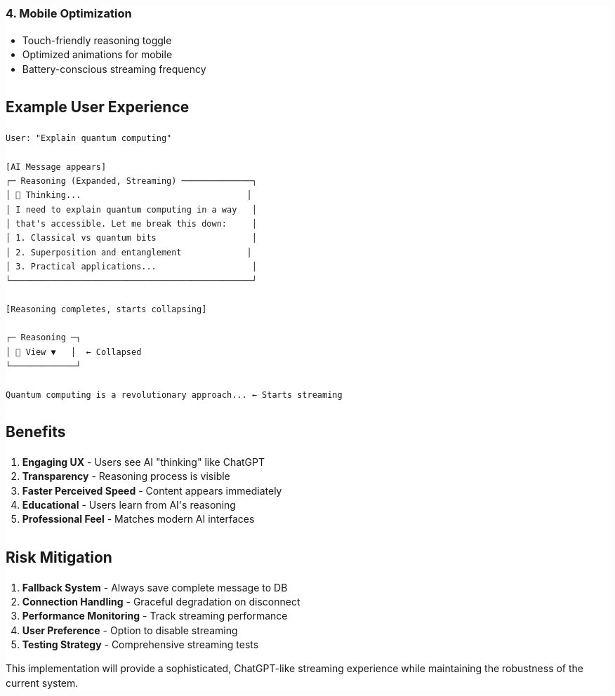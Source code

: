 ### 4. Mobile Optimization
- Touch-friendly reasoning toggle
- Optimized animations for mobile
- Battery-conscious streaming frequency

## Example User Experience

```
User: "Explain quantum computing"

[AI Message appears]
┌─ Reasoning (Expanded, Streaming) ──────────────┐
│ 🤔 Thinking...                                 │
│ I need to explain quantum computing in a way   │
│ that's accessible. Let me break this down:     │
│ 1. Classical vs quantum bits                   │
│ 2. Superposition and entanglement             │
│ 3. Practical applications...                   │
└────────────────────────────────────────────────┘

[Reasoning completes, starts collapsing]

┌─ Reasoning ─┐
│ 🤔 View ▼   │  ← Collapsed
└─────────────┘

Quantum computing is a revolutionary approach... ← Starts streaming
```

## Benefits

1. **Engaging UX** - Users see AI "thinking" like ChatGPT
2. **Transparency** - Reasoning process is visible
3. **Faster Perceived Speed** - Content appears immediately
4. **Educational** - Users learn from AI's reasoning
5. **Professional Feel** - Matches modern AI interfaces

## Risk Mitigation

1. **Fallback System** - Always save complete message to DB
2. **Connection Handling** - Graceful degradation on disconnect
3. **Performance Monitoring** - Track streaming performance
4. **User Preference** - Option to disable streaming
5. **Testing Strategy** - Comprehensive streaming tests

This implementation will provide a sophisticated, ChatGPT-like streaming experience while maintaining the robustness of the current system.